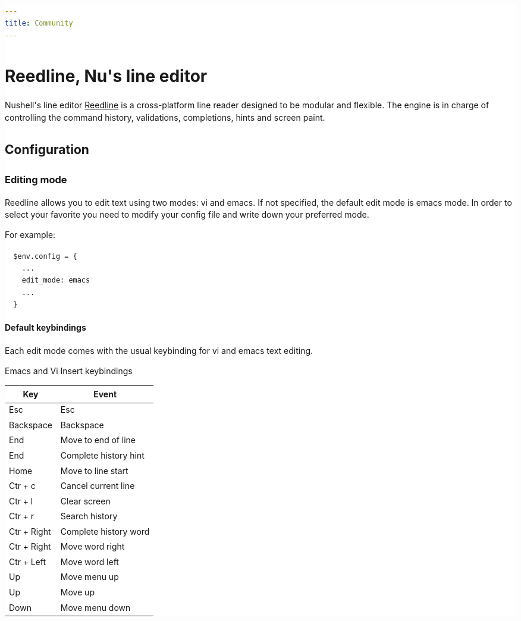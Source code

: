 ```yaml
---
title: Community
---
```


# Reedline, Nu's line editor

Nushell's line editor [Reedline](https://github.com/nushell/reedline) is a
cross-platform line reader designed to be modular and flexible. The engine is
in charge of controlling the command history, validations, completions, hints
and screen paint.

## Configuration

### Editing mode

Reedline allows you to edit text using two modes: vi and emacs. If not
specified, the default edit mode is emacs mode. In order to select your
favorite you need to modify your config file and write down your preferred
mode.

For example:

```nushell
  $env.config = {
    ...
    edit_mode: emacs
    ...
  }
```

#### Default keybindings

Each edit mode comes with the usual keybinding for vi and emacs text editing.

Emacs and Vi Insert keybindings

| Key         | Event                 |
| ----------- | --------------------- |
| Esc         | Esc                   |
| Backspace   | Backspace             |
| End         | Move to end of line   |
| End         | Complete history hint |
| Home        | Move to line start    |
| Ctr + c     | Cancel current line   |
| Ctr + l     | Clear screen          |
| Ctr + r     | Search history        |
| Ctr + Right | Complete history word |
| Ctr + Right | Move word right       |
| Ctr + Left  | Move word left        |
| Up          | Move menu up          |
| Up          | Move up               |
| Down        | Move menu down        |